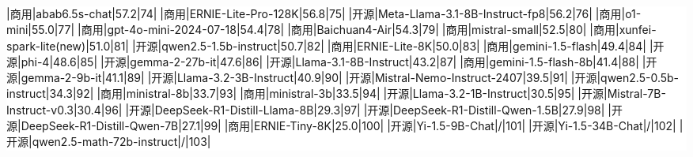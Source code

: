 |商用|abab6.5s-chat|57.2|74|
|商用|ERNIE-Lite-Pro-128K|56.8|75|
|开源|Meta-Llama-3.1-8B-Instruct-fp8|56.2|76|
|商用|o1-mini|55.0|77|
|商用|gpt-4o-mini-2024-07-18|54.4|78|
|商用|Baichuan4-Air|54.3|79|
|商用|mistral-small|52.5|80|
|商用|xunfei-spark-lite(new)|51.0|81|
|开源|qwen2.5-1.5b-instruct|50.7|82|
|商用|ERNIE-Lite-8K|50.0|83|
|商用|gemini-1.5-flash|49.4|84|
|开源|phi-4|48.6|85|
|开源|gemma-2-27b-it|47.6|86|
|开源|Llama-3.1-8B-Instruct|43.2|87|
|商用|gemini-1.5-flash-8b|41.4|88|
|开源|gemma-2-9b-it|41.1|89|
|开源|Llama-3.2-3B-Instruct|40.9|90|
|开源|Mistral-Nemo-Instruct-2407|39.5|91|
|开源|qwen2.5-0.5b-instruct|34.3|92|
|商用|ministral-8b|33.7|93|
|商用|ministral-3b|33.5|94|
|开源|Llama-3.2-1B-Instruct|30.5|95|
|开源|Mistral-7B-Instruct-v0.3|30.4|96|
|开源|DeepSeek-R1-Distill-Llama-8B|29.3|97|
|开源|DeepSeek-R1-Distill-Qwen-1.5B|27.9|98|
|开源|DeepSeek-R1-Distill-Qwen-7B|27.1|99|
|商用|ERNIE-Tiny-8K|25.0|100|
|开源|Yi-1.5-9B-Chat|/|101|
|开源|Yi-1.5-34B-Chat|/|102|
|开源|qwen2.5-math-72b-instruct|/|103|
